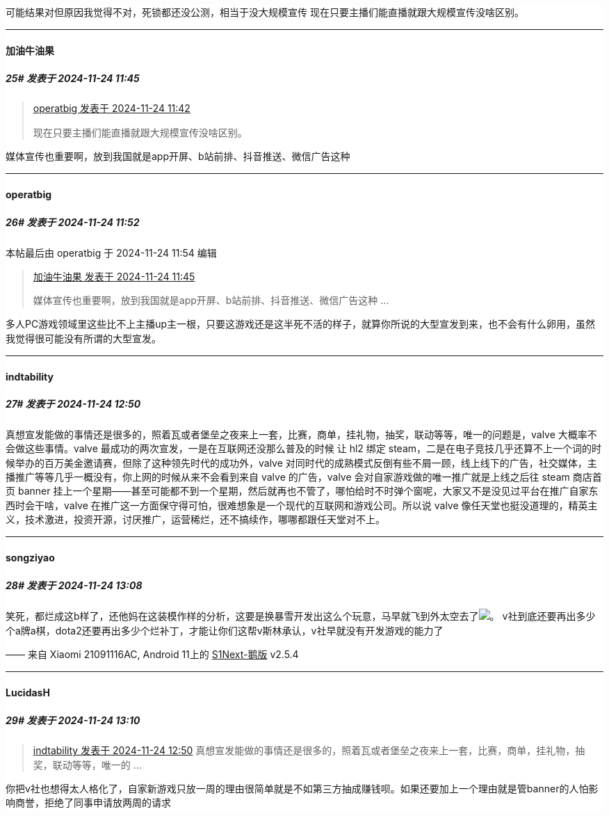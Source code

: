 可能结果对但原因我觉得不对，死锁都还没公测，相当于没大规模宣传</blockquote>
现在只要主播们能直播就跟大规模宣传没啥区别。

*****

####  加油牛油果  
##### 25#       发表于 2024-11-24 11:45

<blockquote><a href="httphttps://bbs.saraba1st.com/2b/forum.php?mod=redirect&amp;goto=findpost&amp;pid=66763214&amp;ptid=2207973" target="_blank">operatbig 发表于 2024-11-24 11:42</a>

现在只要主播们能直播就跟大规模宣传没啥区别。</blockquote>
媒体宣传也重要啊，放到我国就是app开屏、b站前排、抖音推送、微信广告这种

*****

####  operatbig  
##### 26#       发表于 2024-11-24 11:52

 本帖最后由 operatbig 于 2024-11-24 11:54 编辑 
<blockquote><a href="httphttps://bbs.saraba1st.com/2b/forum.php?mod=redirect&amp;goto=findpost&amp;pid=66763231&amp;ptid=2207973" target="_blank">加油牛油果 发表于 2024-11-24 11:45</a>

媒体宣传也重要啊，放到我国就是app开屏、b站前排、抖音推送、微信广告这种 ...</blockquote>
多人PC游戏领域里这些比不上主播up主一根，只要这游戏还是这半死不活的样子，就算你所说的大型宣发到来，也不会有什么卵用，虽然我觉得很可能没有所谓的大型宣发。

*****

####  indtability  
##### 27#       发表于 2024-11-24 12:50

真想宣发能做的事情还是很多的，照着瓦或者堡垒之夜来上一套，比赛，商单，挂礼物，抽奖，联动等等，唯一的问题是，valve 大概率不会做这些事情。valve 最成功的两次宣发，一是在互联网还没那么普及的时候 让 hl2 绑定 steam，二是在电子竞技几乎还算不上一个词的时候举办的百万美金邀请赛，但除了这种领先时代的成功外，valve 对同时代的成熟模式反倒有些不屑一顾，线上线下的广告，社交媒体，主播推广等等几乎一概没有，你上网的时候从来不会看到来自 valve 的广告，valve 会对自家游戏做的唯一推广就是上线之后往 steam 商店首页 banner 挂上一个星期——甚至可能都不到一个星期，然后就再也不管了，哪怕给时不时弹个窗呢，大家又不是没见过平台在推广自家东西时会干啥，valve 在推广这一方面保守得可怕，很难想象是一个现代的互联网和游戏公司。所以说 valve 像任天堂也挺没道理的，精英主义，技术激进，投资开源，讨厌推广，运营稀烂，还不搞续作，哪哪都跟任天堂对不上。

*****

####  songziyao  
##### 28#       发表于 2024-11-24 13:08

笑死，都烂成这b样了，还他妈在这装模作样的分析，这要是换暴雪开发出这么个玩意，马早就飞到外太空去了<img src="https://static.saraba1st.com/image/smiley/face2017/067.png" referrerpolicy="no-referrer">。
v社到底还要再出多少个a牌a棋，dota2还要再出多少个烂补丁，才能让你们这帮v斯林承认，v社早就没有开发游戏的能力了

—— 来自 Xiaomi 21091116AC, Android 11上的 [S1Next-鹅版](https://github.com/ykrank/S1-Next/releases) v2.5.4

*****

####  LucidasH  
##### 29#       发表于 2024-11-24 13:10

<blockquote><a href="httphttps://bbs.saraba1st.com/2b/forum.php?mod=redirect&amp;goto=findpost&amp;pid=66763483&amp;ptid=2207973" target="_blank">indtability 发表于 2024-11-24 12:50</a>
真想宣发能做的事情还是很多的，照着瓦或者堡垒之夜来上一套，比赛，商单，挂礼物，抽奖，联动等等，唯一的 ...</blockquote>
你把v社也想得太人格化了，自家新游戏只放一周的理由很简单就是不如第三方抽成赚钱呗。如果还要加上一个理由就是管banner的人怕影响商誉，拒绝了同事申请放两周的请求
